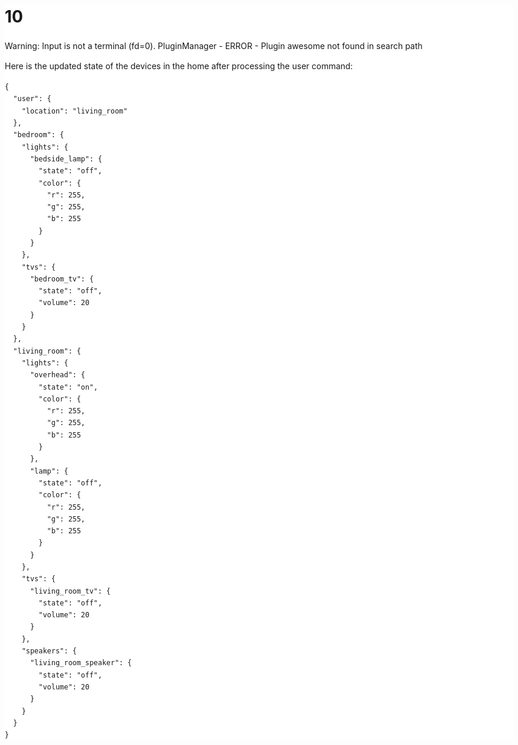 # 10

Warning: Input is not a terminal (fd=0).
PluginManager - ERROR - Plugin awesome not found in search path

Here is the updated state of the devices in the home after processing the user command:

```
{
  "user": {
    "location": "living_room"
  },
  "bedroom": {
    "lights": {
      "bedside_lamp": {
        "state": "off",
        "color": {
          "r": 255,
          "g": 255,
          "b": 255
        }
      }
    },
    "tvs": {
      "bedroom_tv": {
        "state": "off",
        "volume": 20
      }
    }
  },
  "living_room": {
    "lights": {
      "overhead": {
        "state": "on",
        "color": {
          "r": 255,
          "g": 255,
          "b": 255
        }
      },
      "lamp": {
        "state": "off",
        "color": {
          "r": 255,
          "g": 255,
          "b": 255
        }
      }
    },
    "tvs": {
      "living_room_tv": {
        "state": "off",
        "volume": 20
      }
    },
    "speakers": {
      "living_room_speaker": {
        "state": "off",
        "volume": 20
      }
    }
  }
}
```